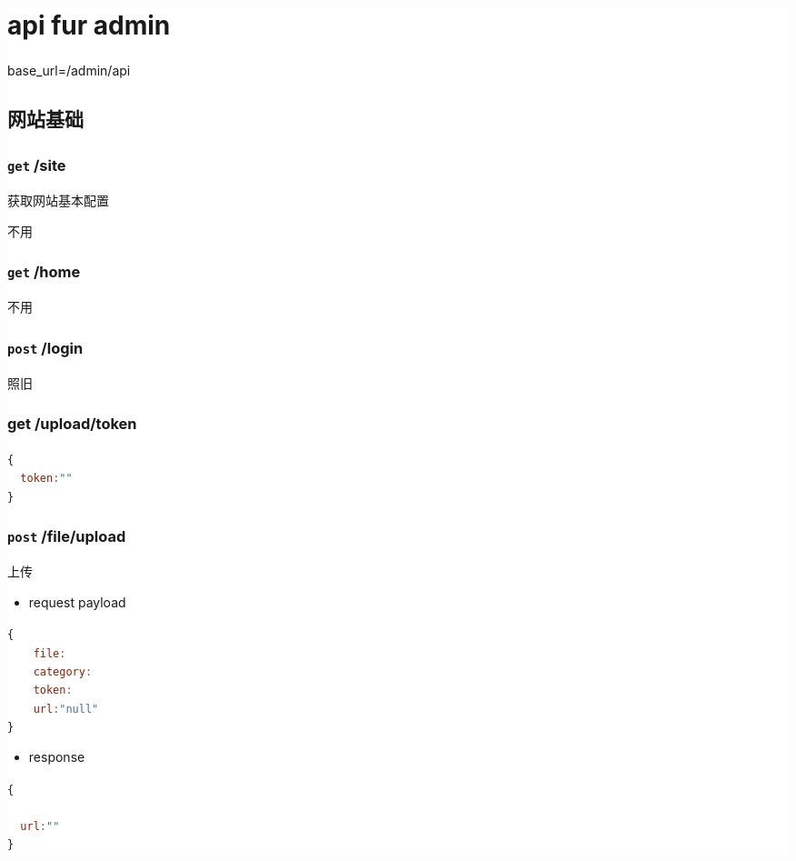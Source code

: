 # api fur admin

base_url=/admin/api

## 网站基础

### `get` /site

获取网站基本配置

不用

### `get` /home

不用

### `post` /login

照旧

### get /upload/token



```javascript
{
  token:""
}

```



### `post` /file/upload
上传

- request payload

```javascript
{
	file: 
	category:
    token:
    url:"null"
}
```

- response



```javascript
{

  url:""
}

```
